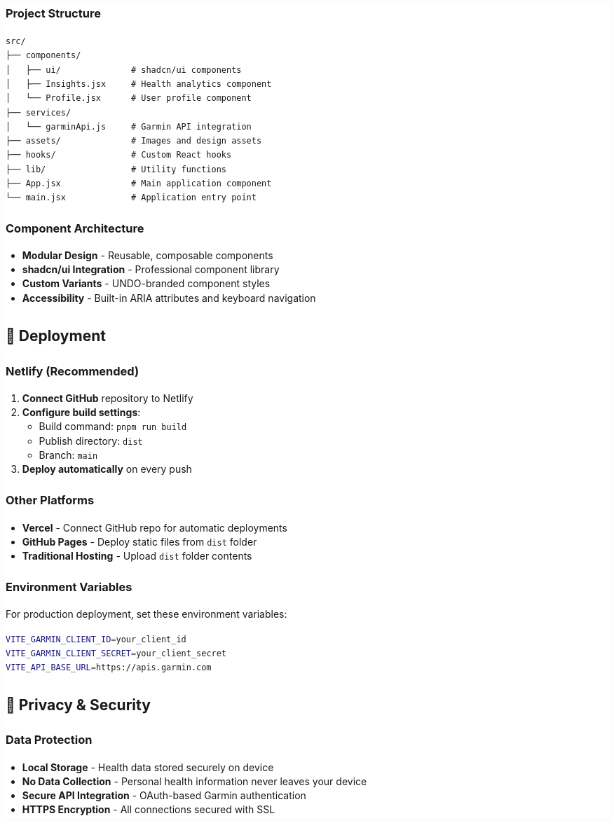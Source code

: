### **Project Structure**
```
src/
├── components/
│   ├── ui/              # shadcn/ui components
│   ├── Insights.jsx     # Health analytics component
│   └── Profile.jsx      # User profile component
├── services/
│   └── garminApi.js     # Garmin API integration
├── assets/              # Images and design assets
├── hooks/               # Custom React hooks
├── lib/                 # Utility functions
├── App.jsx              # Main application component
└── main.jsx             # Application entry point
```

### **Component Architecture**
- **Modular Design** - Reusable, composable components
- **shadcn/ui Integration** - Professional component library
- **Custom Variants** - UNDO-branded component styles
- **Accessibility** - Built-in ARIA attributes and keyboard navigation

## 🚀 Deployment

### **Netlify (Recommended)**
1. **Connect GitHub** repository to Netlify
2. **Configure build settings**:
   - Build command: `pnpm run build`
   - Publish directory: `dist`
   - Branch: `main`
3. **Deploy automatically** on every push

### **Other Platforms**
- **Vercel** - Connect GitHub repo for automatic deployments
- **GitHub Pages** - Deploy static files from `dist` folder
- **Traditional Hosting** - Upload `dist` folder contents

### **Environment Variables**
For production deployment, set these environment variables:
```bash
VITE_GARMIN_CLIENT_ID=your_client_id
VITE_GARMIN_CLIENT_SECRET=your_client_secret
VITE_API_BASE_URL=https://apis.garmin.com
```

## 🔐 Privacy & Security

### **Data Protection**
- **Local Storage** - Health data stored securely on device
- **No Data Collection** - Personal health information never leaves your device
- **Secure API Integration** - OAuth-based Garmin authentication
- **HTTPS Encryption** - All connections secured with SSL
